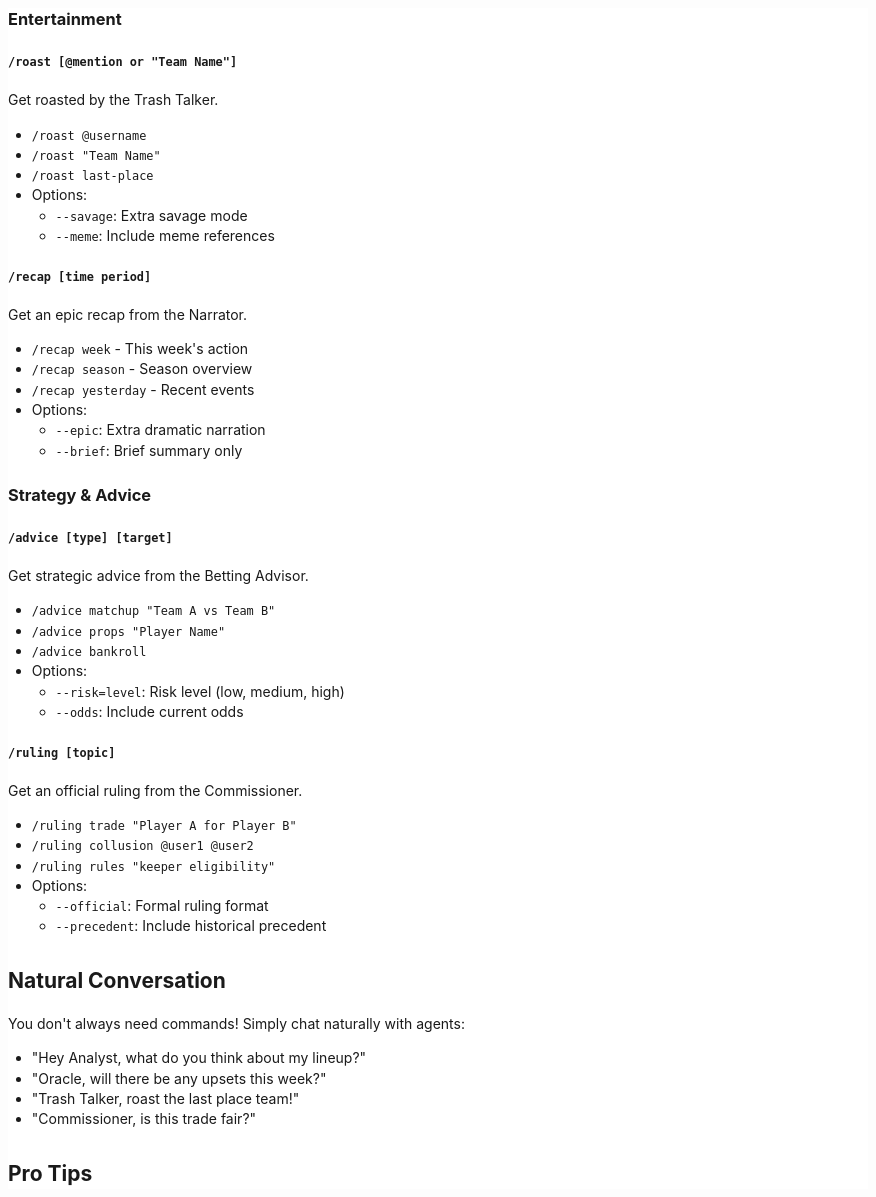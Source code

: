 ### Entertainment

#### `/roast [@mention or "Team Name"]`
Get roasted by the Trash Talker.
- `/roast @username`
- `/roast "Team Name"`
- `/roast last-place`
- Options:
  - `--savage`: Extra savage mode
  - `--meme`: Include meme references

#### `/recap [time period]`
Get an epic recap from the Narrator.
- `/recap week` - This week's action
- `/recap season` - Season overview
- `/recap yesterday` - Recent events
- Options:
  - `--epic`: Extra dramatic narration
  - `--brief`: Brief summary only

### Strategy & Advice

#### `/advice [type] [target]`
Get strategic advice from the Betting Advisor.
- `/advice matchup "Team A vs Team B"`
- `/advice props "Player Name"`
- `/advice bankroll`
- Options:
  - `--risk=level`: Risk level (low, medium, high)
  - `--odds`: Include current odds

#### `/ruling [topic]`
Get an official ruling from the Commissioner.
- `/ruling trade "Player A for Player B"`
- `/ruling collusion @user1 @user2`
- `/ruling rules "keeper eligibility"`
- Options:
  - `--official`: Formal ruling format
  - `--precedent`: Include historical precedent

## Natural Conversation

You don't always need commands! Simply chat naturally with agents:

- "Hey Analyst, what do you think about my lineup?"
- "Oracle, will there be any upsets this week?"
- "Trash Talker, roast the last place team!"
- "Commissioner, is this trade fair?"

## Pro Tips
